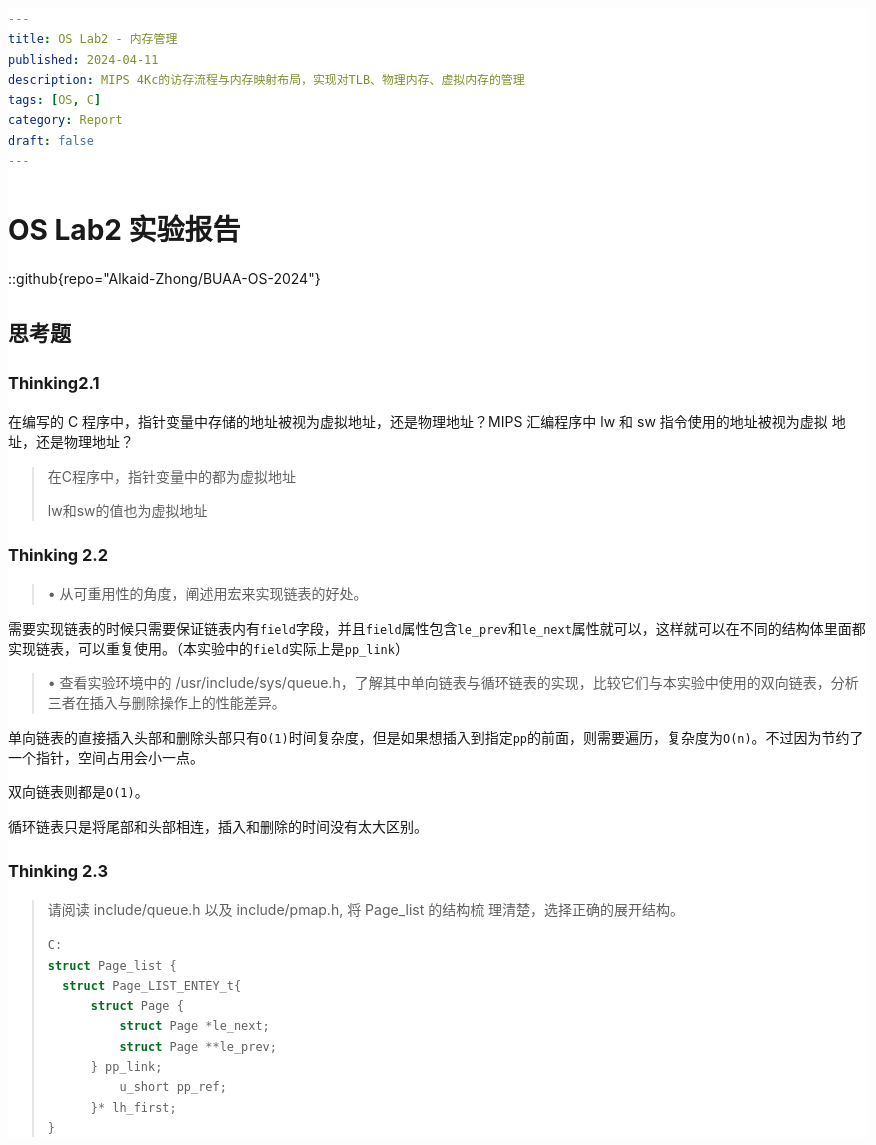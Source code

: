 ```yaml
---
title: OS Lab2 - 内存管理
published: 2024-04-11
description: MIPS 4Kc的访存流程与内存映射布局，实现对TLB、物理内存、虚拟内存的管理
tags: [OS, C]
category: Report
draft: false
---
```


# OS Lab2 实验报告

::github{repo="Alkaid-Zhong/BUAA-OS-2024"}

## 思考题

### Thinking2.1

在编写的 C 程序中，指针变量中存储的地址被视为虚拟地址，还是物理地址？MIPS 汇编程序中 lw 和 sw 指令使用的地址被视为虚拟 地址，还是物理地址？ 

> 在C程序中，指针变量中的都为虚拟地址
>
> lw和sw的值也为虚拟地址

### Thinking 2.2

> • 从可重用性的角度，阐述用宏来实现链表的好处。 

需要实现链表的时候只需要保证链表内有`field`字段，并且`field`属性包含`le_prev`和`le_next`属性就可以，这样就可以在不同的结构体里面都实现链表，可以重复使用。（本实验中的`field`实际上是`pp_link`）

> • 查看实验环境中的 /usr/include/sys/queue.h，了解其中单向链表与循环链表的实现，比较它们与本实验中使用的双向链表，分析三者在插入与删除操作上的性能差异。

单向链表的直接插入头部和删除头部只有`O(1)`时间复杂度，但是如果想插入到指定`pp`的前面，则需要遍历，复杂度为`O(n)`。不过因为节约了一个指针，空间占用会小一点。

双向链表则都是`O(1)`。

循环链表只是将尾部和头部相连，插入和删除的时间没有太大区别。

### Thinking 2.3

>请阅读 include/queue.h 以及 include/pmap.h, 将 Page_list 的结构梳 理清楚，选择正确的展开结构。
>
>```c
>C:
>struct Page_list {
>	struct Page_LIST_ENTEY_t{
>		struct Page {
>			struct Page *le_next;
>			struct Page **le_prev;
> 		} pp_link;
>    		u_short pp_ref;
>    	}* lh_first;
>}
>```
